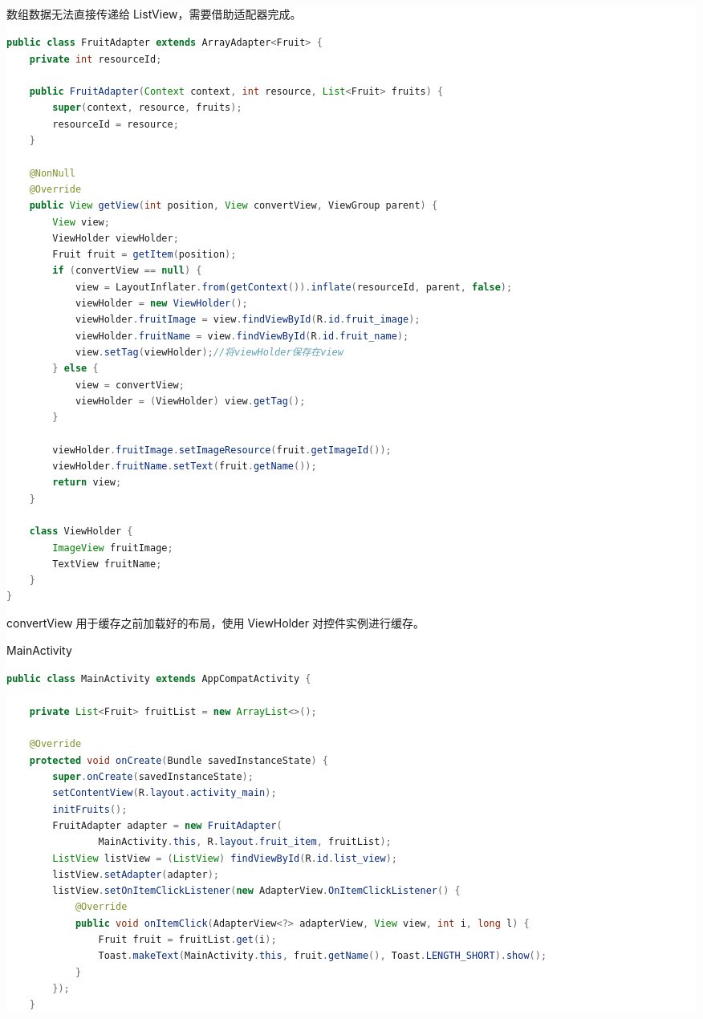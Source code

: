 数组数据无法直接传递给 ListView，需要借助适配器完成。

```java
public class FruitAdapter extends ArrayAdapter<Fruit> {
    private int resourceId;

    public FruitAdapter(Context context, int resource, List<Fruit> fruits) {
        super(context, resource, fruits);
        resourceId = resource;
    }

    @NonNull
    @Override
    public View getView(int position, View convertView, ViewGroup parent) {
        View view;
        ViewHolder viewHolder;
        Fruit fruit = getItem(position);
        if (convertView == null) {
            view = LayoutInflater.from(getContext()).inflate(resourceId, parent, false);
            viewHolder = new ViewHolder();
            viewHolder.fruitImage = view.findViewById(R.id.fruit_image);
            viewHolder.fruitName = view.findViewById(R.id.fruit_name);
            view.setTag(viewHolder);//将viewHolder保存在view
        } else {
            view = convertView;
            viewHolder = (ViewHolder) view.getTag();
        }

        viewHolder.fruitImage.setImageResource(fruit.getImageId());
        viewHolder.fruitName.setText(fruit.getName());
        return view;
    }

    class ViewHolder {
        ImageView fruitImage;
        TextView fruitName;
    }
}
```

convertView 用于缓存之前加载好的布局，使用 ViewHolder 对控件实例进行缓存。

MainActivity

```java
public class MainActivity extends AppCompatActivity {

    private List<Fruit> fruitList = new ArrayList<>();

    @Override
    protected void onCreate(Bundle savedInstanceState) {
        super.onCreate(savedInstanceState);
        setContentView(R.layout.activity_main);
        initFruits();
        FruitAdapter adapter = new FruitAdapter(
                MainActivity.this, R.layout.fruit_item, fruitList);
        ListView listView = (ListView) findViewById(R.id.list_view);
        listView.setAdapter(adapter);
        listView.setOnItemClickListener(new AdapterView.OnItemClickListener() {
            @Override
            public void onItemClick(AdapterView<?> adapterView, View view, int i, long l) {
                Fruit fruit = fruitList.get(i);
                Toast.makeText(MainActivity.this, fruit.getName(), Toast.LENGTH_SHORT).show();
            }
        });
    }
```